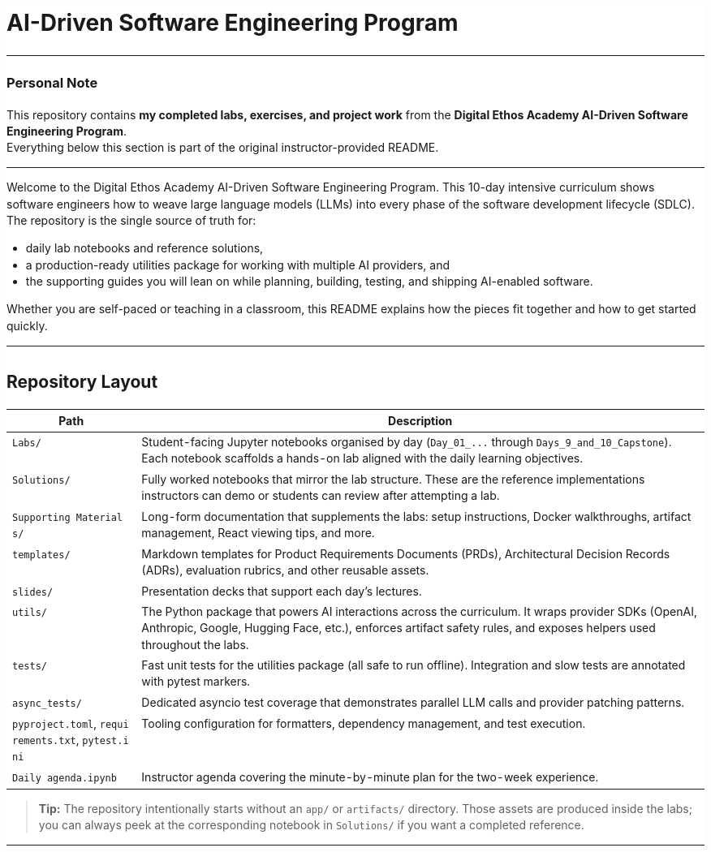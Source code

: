 # AI-Driven Software Engineering Program

---

### Personal Note
This repository contains **my completed labs, exercises, and project work** from the **Digital Ethos Academy AI-Driven Software Engineering Program**.  
Everything below this section is part of the original instructor-provided README.

---

Welcome to the Digital Ethos Academy AI-Driven Software Engineering Program. This 10-day intensive curriculum shows software engineers how to weave large language models (LLMs) into every phase of the software development lifecycle (SDLC). The repository is the single source of truth for:

* daily lab notebooks and reference solutions,
* a production-ready utilities package for working with multiple AI providers, and
* the supporting guides you will lean on while planning, building, testing, and shipping AI-enabled software.

Whether you are self-paced or teaching in a classroom, this README explains how the pieces fit together and how to get started quickly.

---

## Repository Layout

| Path | Description |
| --- | --- |
| `Labs/` | Student-facing Jupyter notebooks organised by day (`Day_01_...` through `Days_9_and_10_Capstone`). Each notebook scaffolds a hands-on lab aligned with the daily learning objectives. |
| `Solutions/` | Fully worked notebooks that mirror the lab structure. These are the reference implementations instructors can demo or students can review after attempting a lab. |
| `Supporting Materials/` | Long-form documentation that supplements the labs: setup instructions, Docker walkthroughs, artifact management, React viewing tips, and more. |
| `templates/` | Markdown templates for Product Requirements Documents (PRDs), Architectural Decision Records (ADRs), evaluation rubrics, and other reusable assets. |
| `slides/` | Presentation decks that support each day’s lectures. |
| `utils/` | The Python package that powers AI interactions across the curriculum. It wraps provider SDKs (OpenAI, Anthropic, Google, Hugging Face, etc.), enforces artifact safety rules, and exposes helpers used throughout the labs. |
| `tests/` | Fast unit tests for the utilities package (all safe to run offline). Integration and slow tests are annotated with pytest markers. |
| `async_tests/` | Dedicated asyncio test coverage that demonstrates parallel LLM calls and provider patching patterns. |
| `pyproject.toml`, `requirements.txt`, `pytest.ini` | Tooling configuration for formatters, dependency management, and test execution. |
| `Daily agenda.ipynb` | Instructor agenda covering the minute-by-minute plan for the two-week experience. |

> **Tip:** The repository intentionally starts without an `app/` or `artifacts/` directory. Those assets are produced inside the labs; you can always peek at the corresponding notebook in `Solutions/` if you want a completed reference.

---
